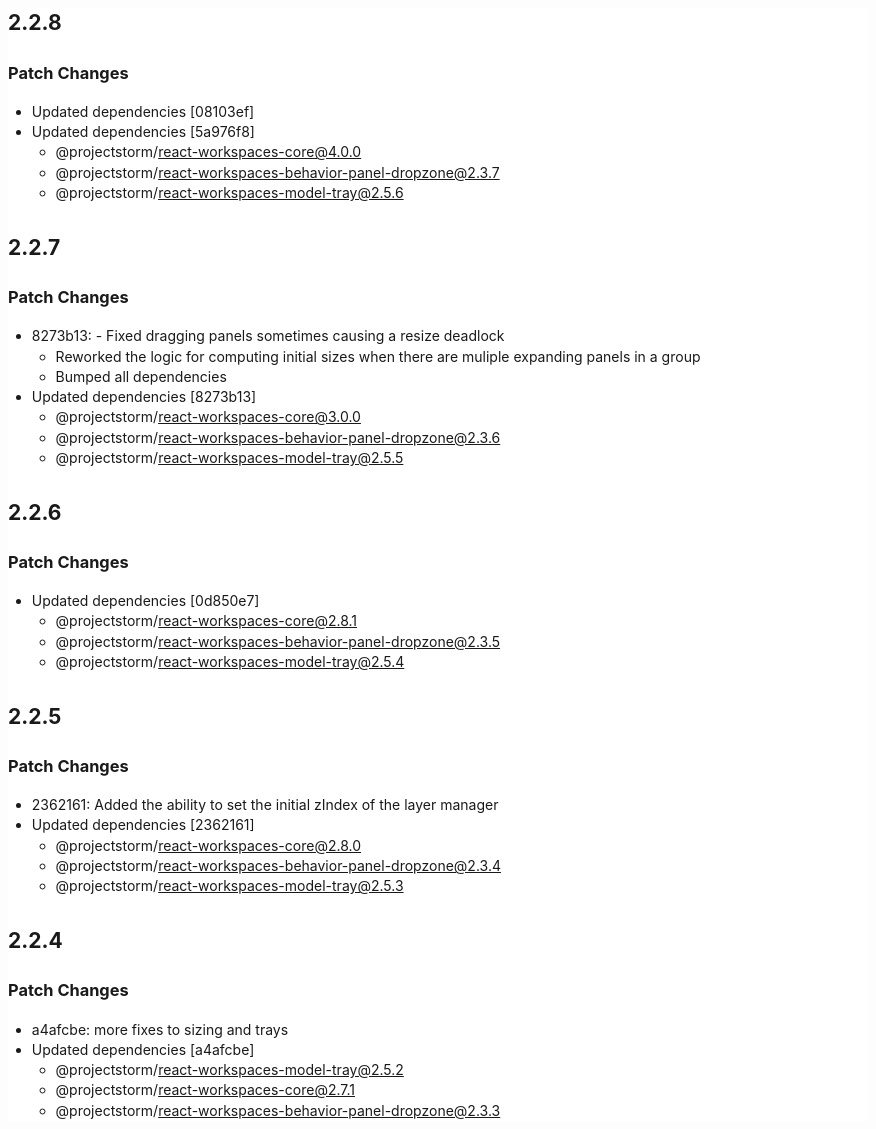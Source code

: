 ## 2.2.8

### Patch Changes

- Updated dependencies [08103ef]
- Updated dependencies [5a976f8]
  - @projectstorm/react-workspaces-core@4.0.0
  - @projectstorm/react-workspaces-behavior-panel-dropzone@2.3.7
  - @projectstorm/react-workspaces-model-tray@2.5.6

## 2.2.7

### Patch Changes

- 8273b13: - Fixed dragging panels sometimes causing a resize deadlock
  - Reworked the logic for computing initial sizes when there are muliple expanding panels in a group
  - Bumped all dependencies
- Updated dependencies [8273b13]
  - @projectstorm/react-workspaces-core@3.0.0
  - @projectstorm/react-workspaces-behavior-panel-dropzone@2.3.6
  - @projectstorm/react-workspaces-model-tray@2.5.5

## 2.2.6

### Patch Changes

- Updated dependencies [0d850e7]
  - @projectstorm/react-workspaces-core@2.8.1
  - @projectstorm/react-workspaces-behavior-panel-dropzone@2.3.5
  - @projectstorm/react-workspaces-model-tray@2.5.4

## 2.2.5

### Patch Changes

- 2362161: Added the ability to set the initial zIndex of the layer manager
- Updated dependencies [2362161]
  - @projectstorm/react-workspaces-core@2.8.0
  - @projectstorm/react-workspaces-behavior-panel-dropzone@2.3.4
  - @projectstorm/react-workspaces-model-tray@2.5.3

## 2.2.4

### Patch Changes

- a4afcbe: more fixes to sizing and trays
- Updated dependencies [a4afcbe]
  - @projectstorm/react-workspaces-model-tray@2.5.2
  - @projectstorm/react-workspaces-core@2.7.1
  - @projectstorm/react-workspaces-behavior-panel-dropzone@2.3.3
